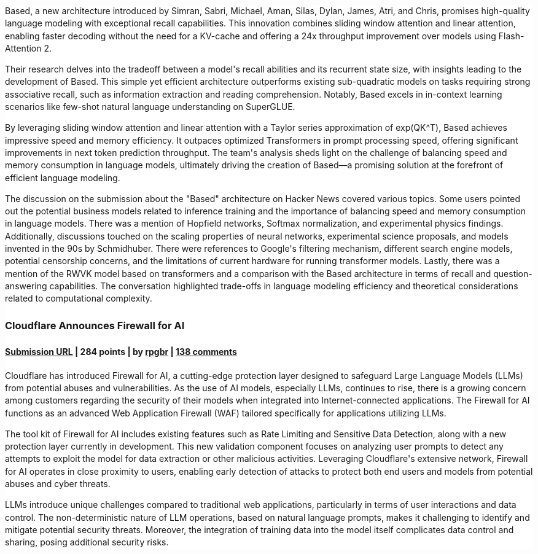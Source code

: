 Based, a new architecture introduced by Simran, Sabri, Michael, Aman, Silas, Dylan, James, Atri, and Chris, promises high-quality language modeling with exceptional recall capabilities. This innovation combines sliding window attention and linear attention, enabling faster decoding without the need for a KV-cache and offering a 24x throughput improvement over models using Flash-Attention 2.

Their research delves into the tradeoff between a model's recall abilities and its recurrent state size, with insights leading to the development of Based. This simple yet efficient architecture outperforms existing sub-quadratic models on tasks requiring strong associative recall, such as information extraction and reading comprehension. Notably, Based excels in in-context learning scenarios like few-shot natural language understanding on SuperGLUE.

By leveraging sliding window attention and linear attention with a Taylor series approximation of exp(QK^T), Based achieves impressive speed and memory efficiency. It outpaces optimized Transformers in prompt processing speed, offering significant improvements in next token prediction throughput. The team's analysis sheds light on the challenge of balancing speed and memory consumption in language models, ultimately driving the creation of Based—a promising solution at the forefront of efficient language modeling.

The discussion on the submission about the "Based" architecture on Hacker News covered various topics. Some users pointed out the potential business models related to inference training and the importance of balancing speed and memory consumption in language models. There was a mention of Hopfield networks, Softmax normalization, and experimental physics findings. Additionally, discussions touched on the scaling properties of neural networks, experimental science proposals, and models invented in the 90s by Schmidhuber. There were references to Google's filtering mechanism, different search engine models, potential censorship concerns, and the limitations of current hardware for running transformer models. Lastly, there was a mention of the RWVK model based on transformers and a comparison with the Based architecture in terms of recall and question-answering capabilities. The conversation highlighted trade-offs in language modeling efficiency and theoretical considerations related to computational complexity.

### Cloudflare Announces Firewall for AI

#### [Submission URL](https://blog.cloudflare.com/firewall-for-ai) | 284 points | by [rpgbr](https://news.ycombinator.com/user?id=rpgbr) | [138 comments](https://news.ycombinator.com/item?id=39602023)

Cloudflare has introduced Firewall for AI, a cutting-edge protection layer designed to safeguard Large Language Models (LLMs) from potential abuses and vulnerabilities. As the use of AI models, especially LLMs, continues to rise, there is a growing concern among customers regarding the security of their models when integrated into Internet-connected applications. The Firewall for AI functions as an advanced Web Application Firewall (WAF) tailored specifically for applications utilizing LLMs.

The tool kit of Firewall for AI includes existing features such as Rate Limiting and Sensitive Data Detection, along with a new protection layer currently in development. This new validation component focuses on analyzing user prompts to detect any attempts to exploit the model for data extraction or other malicious activities. Leveraging Cloudflare's extensive network, Firewall for AI operates in close proximity to users, enabling early detection of attacks to protect both end users and models from potential abuses and cyber threats.

LLMs introduce unique challenges compared to traditional web applications, particularly in terms of user interactions and data control. The non-deterministic nature of LLM operations, based on natural language prompts, makes it challenging to identify and mitigate potential security threats. Moreover, the integration of training data into the model itself complicates data control and sharing, posing additional security risks.
